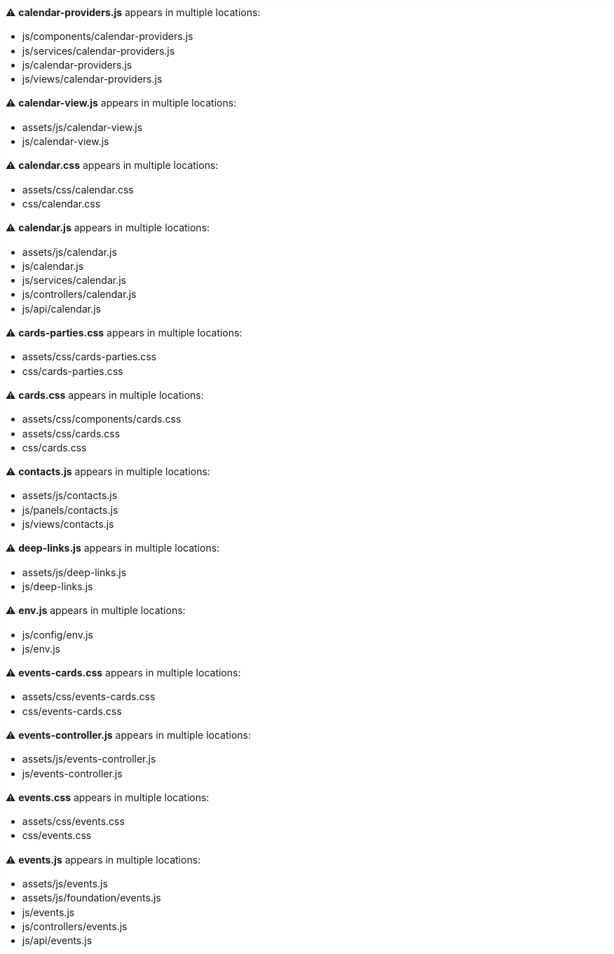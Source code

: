 ⚠️ **calendar-providers.js** appears in multiple locations:
  - js/components/calendar-providers.js
  - js/services/calendar-providers.js
  - js/calendar-providers.js
  - js/views/calendar-providers.js

⚠️ **calendar-view.js** appears in multiple locations:
  - assets/js/calendar-view.js
  - js/calendar-view.js

⚠️ **calendar.css** appears in multiple locations:
  - assets/css/calendar.css
  - css/calendar.css

⚠️ **calendar.js** appears in multiple locations:
  - assets/js/calendar.js
  - js/calendar.js
  - js/services/calendar.js
  - js/controllers/calendar.js
  - js/api/calendar.js

⚠️ **cards-parties.css** appears in multiple locations:
  - assets/css/cards-parties.css
  - css/cards-parties.css

⚠️ **cards.css** appears in multiple locations:
  - assets/css/components/cards.css
  - assets/css/cards.css
  - css/cards.css

⚠️ **contacts.js** appears in multiple locations:
  - assets/js/contacts.js
  - js/panels/contacts.js
  - js/views/contacts.js

⚠️ **deep-links.js** appears in multiple locations:
  - assets/js/deep-links.js
  - js/deep-links.js

⚠️ **env.js** appears in multiple locations:
  - js/config/env.js
  - js/env.js

⚠️ **events-cards.css** appears in multiple locations:
  - assets/css/events-cards.css
  - css/events-cards.css

⚠️ **events-controller.js** appears in multiple locations:
  - assets/js/events-controller.js
  - js/events-controller.js

⚠️ **events.css** appears in multiple locations:
  - assets/css/events.css
  - css/events.css

⚠️ **events.js** appears in multiple locations:
  - assets/js/events.js
  - assets/js/foundation/events.js
  - js/events.js
  - js/controllers/events.js
  - js/api/events.js
